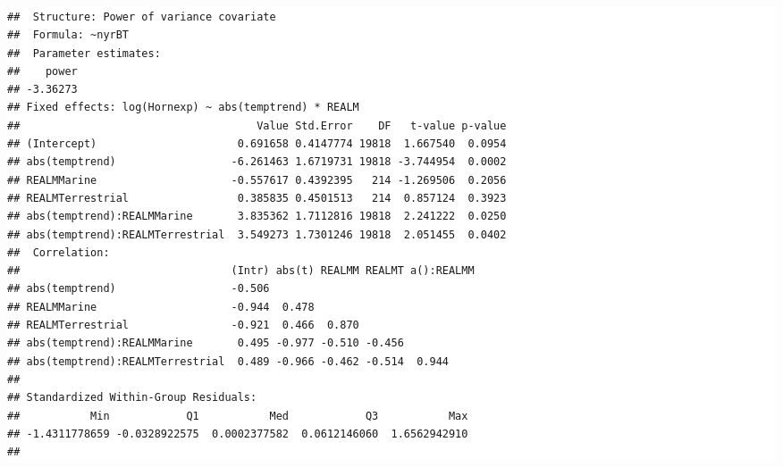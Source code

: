     ##  Structure: Power of variance covariate
    ##  Formula: ~nyrBT 
    ##  Parameter estimates:
    ##    power 
    ## -3.36273 
    ## Fixed effects: log(Hornexp) ~ abs(temptrend) * REALM 
    ##                                     Value Std.Error    DF   t-value p-value
    ## (Intercept)                      0.691658 0.4147774 19818  1.667540  0.0954
    ## abs(temptrend)                  -6.261463 1.6719731 19818 -3.744954  0.0002
    ## REALMMarine                     -0.557617 0.4392395   214 -1.269506  0.2056
    ## REALMTerrestrial                 0.385835 0.4501513   214  0.857124  0.3923
    ## abs(temptrend):REALMMarine       3.835362 1.7112816 19818  2.241222  0.0250
    ## abs(temptrend):REALMTerrestrial  3.549273 1.7301246 19818  2.051455  0.0402
    ##  Correlation: 
    ##                                 (Intr) abs(t) REALMM REALMT a():REALMM
    ## abs(temptrend)                  -0.506                                
    ## REALMMarine                     -0.944  0.478                         
    ## REALMTerrestrial                -0.921  0.466  0.870                  
    ## abs(temptrend):REALMMarine       0.495 -0.977 -0.510 -0.456           
    ## abs(temptrend):REALMTerrestrial  0.489 -0.966 -0.462 -0.514  0.944    
    ## 
    ## Standardized Within-Group Residuals:
    ##           Min            Q1           Med            Q3           Max 
    ## -1.4311778659 -0.0328922575  0.0002377582  0.0612146060  1.6562942910 
    ## 
